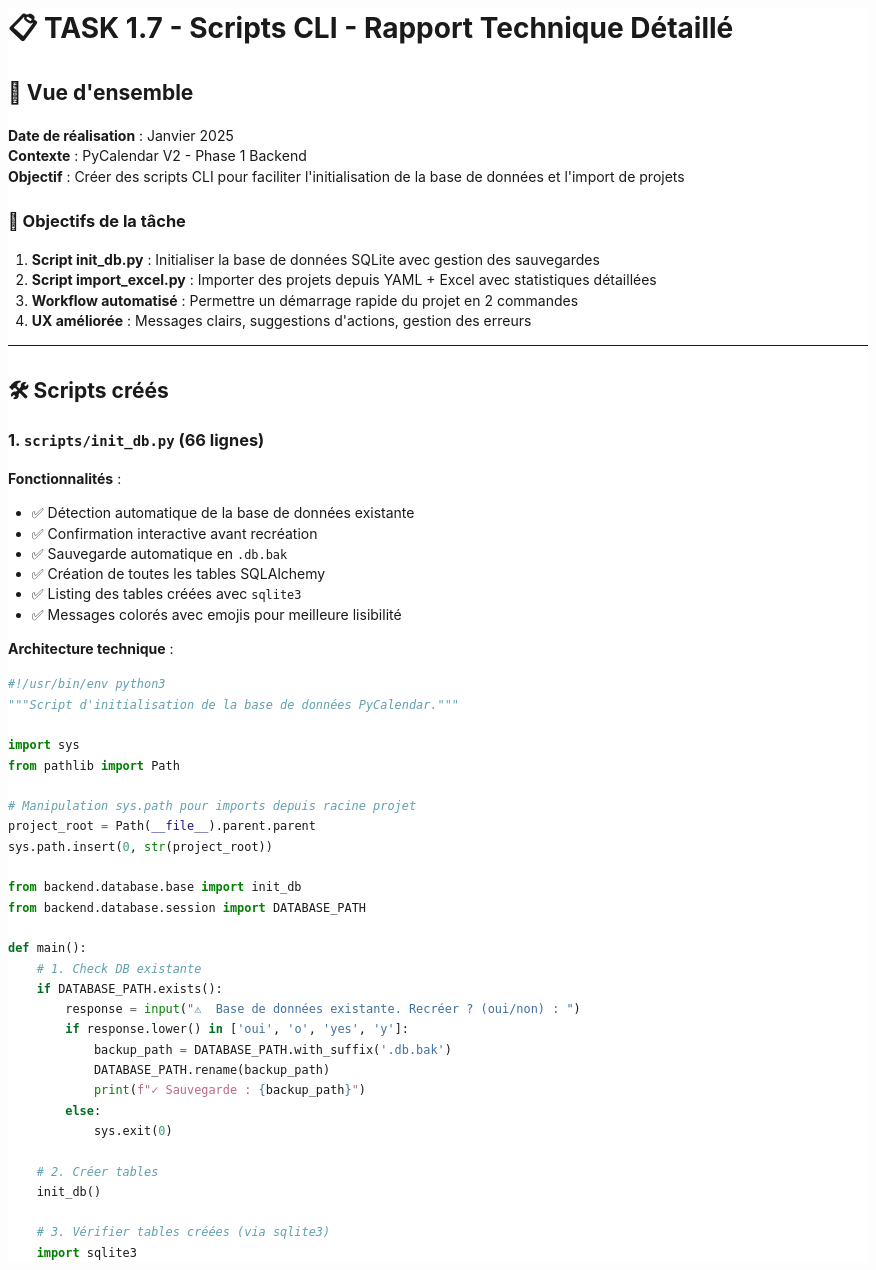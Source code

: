 # 📋 TASK 1.7 - Scripts CLI - Rapport Technique Détaillé

## 📌 Vue d'ensemble

**Date de réalisation** : Janvier 2025  
**Contexte** : PyCalendar V2 - Phase 1 Backend  
**Objectif** : Créer des scripts CLI pour faciliter l'initialisation de la base de données et l'import de projets

### 🎯 Objectifs de la tâche

1. **Script init_db.py** : Initialiser la base de données SQLite avec gestion des sauvegardes
2. **Script import_excel.py** : Importer des projets depuis YAML + Excel avec statistiques détaillées
3. **Workflow automatisé** : Permettre un démarrage rapide du projet en 2 commandes
4. **UX améliorée** : Messages clairs, suggestions d'actions, gestion des erreurs

---

## 🛠️ Scripts créés

### 1. `scripts/init_db.py` (66 lignes)

**Fonctionnalités** :
- ✅ Détection automatique de la base de données existante
- ✅ Confirmation interactive avant recréation
- ✅ Sauvegarde automatique en `.db.bak`
- ✅ Création de toutes les tables SQLAlchemy
- ✅ Listing des tables créées avec `sqlite3`
- ✅ Messages colorés avec emojis pour meilleure lisibilité

**Architecture technique** :

```python
#!/usr/bin/env python3
"""Script d'initialisation de la base de données PyCalendar."""

import sys
from pathlib import Path

# Manipulation sys.path pour imports depuis racine projet
project_root = Path(__file__).parent.parent
sys.path.insert(0, str(project_root))

from backend.database.base import init_db
from backend.database.session import DATABASE_PATH

def main():
    # 1. Check DB existante
    if DATABASE_PATH.exists():
        response = input("⚠️  Base de données existante. Recréer ? (oui/non) : ")
        if response.lower() in ['oui', 'o', 'yes', 'y']:
            backup_path = DATABASE_PATH.with_suffix('.db.bak')
            DATABASE_PATH.rename(backup_path)
            print(f"✓ Sauvegarde : {backup_path}")
        else:
            sys.exit(0)
    
    # 2. Créer tables
    init_db()
    
    # 3. Vérifier tables créées (via sqlite3)
    import sqlite3
```